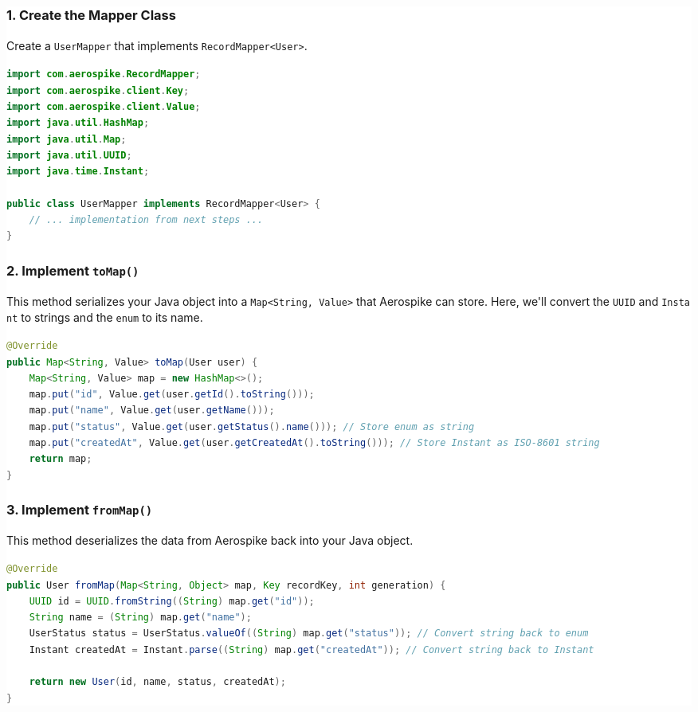 ### 1. Create the Mapper Class

Create a `UserMapper` that implements `RecordMapper<User>`.

```java
import com.aerospike.RecordMapper;
import com.aerospike.client.Key;
import com.aerospike.client.Value;
import java.util.HashMap;
import java.util.Map;
import java.util.UUID;
import java.time.Instant;

public class UserMapper implements RecordMapper<User> {
    // ... implementation from next steps ...
}
```

### 2. Implement `toMap()`

This method serializes your Java object into a `Map<String, Value>` that Aerospike can store. Here, we'll convert the `UUID` and `Instant` to strings and the `enum` to its name.

```java
@Override
public Map<String, Value> toMap(User user) {
    Map<String, Value> map = new HashMap<>();
    map.put("id", Value.get(user.getId().toString()));
    map.put("name", Value.get(user.getName()));
    map.put("status", Value.get(user.getStatus().name())); // Store enum as string
    map.put("createdAt", Value.get(user.getCreatedAt().toString())); // Store Instant as ISO-8601 string
    return map;
}
```

### 3. Implement `fromMap()`

This method deserializes the data from Aerospike back into your Java object.

```java
@Override
public User fromMap(Map<String, Object> map, Key recordKey, int generation) {
    UUID id = UUID.fromString((String) map.get("id"));
    String name = (String) map.get("name");
    UserStatus status = UserStatus.valueOf((String) map.get("status")); // Convert string back to enum
    Instant createdAt = Instant.parse((String) map.get("createdAt")); // Convert string back to Instant

    return new User(id, name, status, createdAt);
}
```
